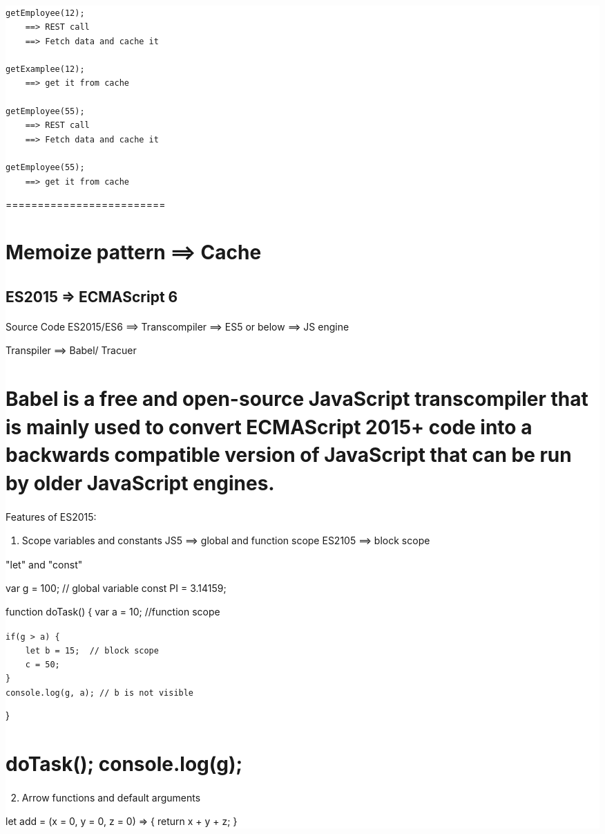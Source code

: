 
	getEmployee(12); 
		==> REST call
		==> Fetch data and cache it

	getExamplee(12);
		==> get it from cache

	getEmployee(55);
		==> REST call
		==> Fetch data and cache it

	getEmployee(55);
		==> get it from cache
 =========================

 Memoize pattern ==> Cache
 ==================================================================

 ES2015 => ECMAScript 6
 ----------------------

 Source Code ES2015/ES6 ==> Transcompiler ==> ES5 or below ==> JS engine

 Transpiler ==> Babel/ Tracuer

 Babel is a free and open-source JavaScript transcompiler that is mainly used to convert ECMAScript 2015+ code into a backwards compatible version of JavaScript that can be run by older JavaScript engines.
=====================================================

Features of ES2015:

1) Scope variables and constants
JS5 ==> global and function scope
ES2105 ==> block scope

"let" and "const"

var g = 100; // global variable
const PI = 3.14159; 

function doTask() {
	var a =  10; //function scope

	if(g > a) {
		let b = 15;  // block scope
		c = 50;  
	}
	console.log(g, a); // b is not visible  
}

doTask();
console.log(g);   
==================================

2) Arrow functions and default arguments

let add = (x = 0, y = 0, z = 0) => {
	return x + y + z;
}
